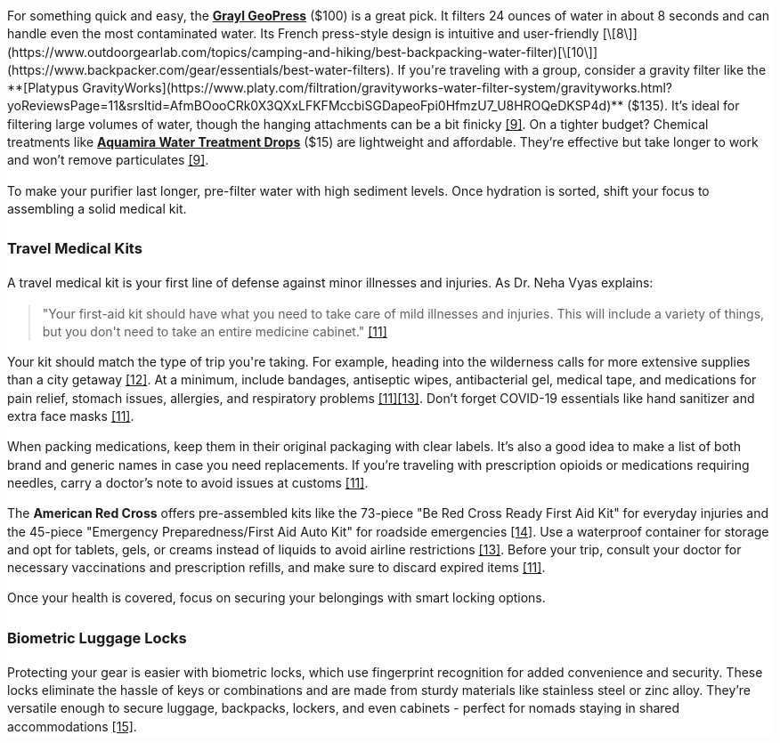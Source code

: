 For something quick and easy, the **[Grayl GeoPress](https://grayl.com/collections/geopress-filter-purifier?srsltid=AfmBOooyLNwE8UvoyzmADBQyT1Lvhkh0F0kQQs0JxYKs6EYLomioSDkD)** ($100) is a great pick. It filters 24 ounces of water in about 8 seconds and can handle even the most contaminated water. Its French press-style design is intuitive and user-friendly [\[8\]](https://www.outdoorgearlab.com/topics/camping-and-hiking/best-backpacking-water-filter)[\[10\]](https://www.backpacker.com/gear/essentials/best-water-filters). If you're traveling with a group, consider a gravity filter like the **[Platypus GravityWorks](https://www.platy.com/filtration/gravityworks-water-filter-system/gravityworks.html?yoReviewsPage=11&srsltid=AfmBOooCRk0X3QXxLFKFMccbiSGDapeoFpi0HfmzU7_U8HROQeDKSP4d)** ($135). It’s ideal for filtering large volumes of water, though the hanging attachments can be a bit finicky [\[9\]](https://www.cleverhiker.com/backpacking/best-backpacking-water-filters). On a tighter budget? Chemical treatments like **[Aquamira Water Treatment Drops](https://aquamira.com/?srsltid=AfmBOoqkh_ZjNcyoZKAFTrizQYQRoFFMvGKQBsmmRPNaBrjZcsWKauxU)** ($15) are lightweight and affordable. They’re effective but take longer to work and won’t remove particulates [\[9\]](https://www.cleverhiker.com/backpacking/best-backpacking-water-filters).

To make your purifier last longer, pre-filter water with high sediment levels. Once hydration is sorted, shift your focus to assembling a solid medical kit.

### Travel Medical Kits

A travel medical kit is your first line of defense against minor illnesses and injuries. As Dr. Neha Vyas explains:

> "Your first-aid kit should have what you need to take care of mild illnesses and injuries. This will include a variety of things, but you don't need to take an entire medicine cabinet." [\[11\]](https://health.clevelandclinic.org/travel-first-aid-kit)

Your kit should match the type of trip you're taking. For example, heading into the wilderness calls for more extensive supplies than a city getaway [\[12\]](https://medium.com/under-30-nomads/7-travel-med-kit-must-have-9af5054dc745). At a minimum, include bandages, antiseptic wipes, antibacterial gel, medical tape, and medications for pain relief, stomach issues, allergies, and respiratory problems [\[11\]](https://health.clevelandclinic.org/travel-first-aid-kit)[\[13\]](https://www.thebrokebackpacker.com/wilderness-survival). Don’t forget COVID-19 essentials like hand sanitizer and extra face masks [\[11\]](https://health.clevelandclinic.org/travel-first-aid-kit).

When packing medications, keep them in their original packaging with clear labels. It’s also a good idea to make a list of both brand and generic names in case you need replacements. If you’re traveling with prescription opioids or medications requiring needles, carry a doctor’s note to avoid issues at customs [\[11\]](https://health.clevelandclinic.org/travel-first-aid-kit).

The **American Red Cross** offers pre-assembled kits like the 73-piece "Be Red Cross Ready First Aid Kit" for everyday injuries and the 45-piece "Emergency Preparedness/First Aid Auto Kit" for roadside emergencies [\[14\]](https://www.redcross.org/take-a-class/resources/articles/travel-first-aid-kit-essentials). Use a waterproof container for storage and opt for tablets, gels, or creams instead of liquids to avoid airline restrictions [\[13\]](https://www.thebrokebackpacker.com/wilderness-survival). Before your trip, consult your doctor for necessary vaccinations and prescription refills, and make sure to discard expired items [\[11\]](https://health.clevelandclinic.org/travel-first-aid-kit).

Once your health is covered, focus on securing your belongings with smart locking options.

### Biometric Luggage Locks

Protecting your gear is easier with biometric locks, which use fingerprint recognition for added convenience and security. These locks eliminate the hassle of keys or combinations and are made from sturdy materials like stainless steel or zinc alloy. They’re versatile enough to secure luggage, backpacks, lockers, and even cabinets - perfect for nomads staying in shared accommodations [\[15\]](https://theconnectedshop.com/blogs/tech-talk/luggage-fingerprint-padlock-its-time-to-travel-smart-and-stress-free).
